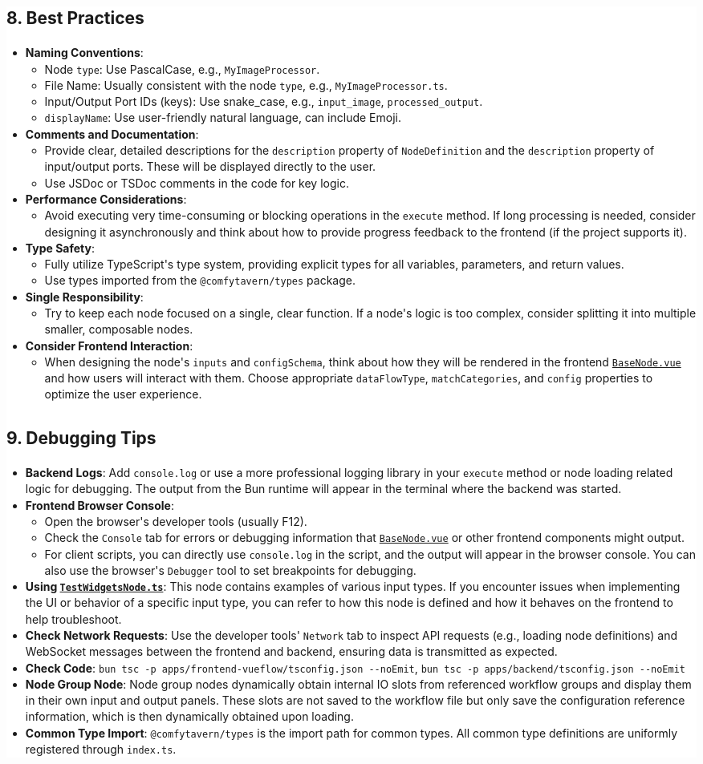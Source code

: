 
## 8. Best Practices

*   **Naming Conventions**:
    *   Node `type`: Use PascalCase, e.g., `MyImageProcessor`.
    *   File Name: Usually consistent with the node `type`, e.g., `MyImageProcessor.ts`.
    *   Input/Output Port IDs (keys): Use snake_case, e.g., `input_image`, `processed_output`.
    *   `displayName`: Use user-friendly natural language, can include Emoji.
*   **Comments and Documentation**:
    *   Provide clear, detailed descriptions for the `description` property of `NodeDefinition` and the `description` property of input/output ports. These will be displayed directly to the user.
    *   Use JSDoc or TSDoc comments in the code for key logic.
*   **Performance Considerations**:
    *   Avoid executing very time-consuming or blocking operations in the `execute` method. If long processing is needed, consider designing it asynchronously and think about how to provide progress feedback to the frontend (if the project supports it).
*   **Type Safety**:
    *   Fully utilize TypeScript's type system, providing explicit types for all variables, parameters, and return values.
    *   Use types imported from the `@comfytavern/types` package.
*   **Single Responsibility**:
    *   Try to keep each node focused on a single, clear function. If a node's logic is too complex, consider splitting it into multiple smaller, composable nodes.
*   **Consider Frontend Interaction**:
    *   When designing the node's `inputs` and `configSchema`, think about how they will be rendered in the frontend [`BaseNode.vue`](apps/frontend-vueflow/src/components/graph/nodes/BaseNode.vue:1) and how users will interact with them. Choose appropriate `dataFlowType`, `matchCategories`, and `config` properties to optimize the user experience.

## 9. Debugging Tips

*   **Backend Logs**: Add `console.log` or use a more professional logging library in your `execute` method or node loading related logic for debugging. The output from the Bun runtime will appear in the terminal where the backend was started.
*   **Frontend Browser Console**:
    *   Open the browser's developer tools (usually F12).
    *   Check the `Console` tab for errors or debugging information that [`BaseNode.vue`](apps/frontend-vueflow/src/components/graph/nodes/BaseNode.vue:1) or other frontend components might output.
    *   For client scripts, you can directly use `console.log` in the script, and the output will appear in the browser console. You can also use the browser's `Debugger` tool to set breakpoints for debugging.
*   **Using [`TestWidgetsNode.ts`](apps/backend/src/nodes/Utilities/TestWidgetsNode.ts:1)**: This node contains examples of various input types. If you encounter issues when implementing the UI or behavior of a specific input type, you can refer to how this node is defined and how it behaves on the frontend to help troubleshoot.
*   **Check Network Requests**: Use the developer tools' `Network` tab to inspect API requests (e.g., loading node definitions) and WebSocket messages between the frontend and backend, ensuring data is transmitted as expected.
*   **Check Code**: `bun tsc -p apps/frontend-vueflow/tsconfig.json --noEmit`, `bun tsc -p apps/backend/tsconfig.json --noEmit`
*   **Node Group Node**: Node group nodes dynamically obtain internal IO slots from referenced workflow groups and display them in their own input and output panels. These slots are not saved to the workflow file but only save the configuration reference information, which is then dynamically obtained upon loading.
*   **Common Type Import**: `@comfytavern/types` is the import path for common types. All common type definitions are uniformly registered through `index.ts`.
